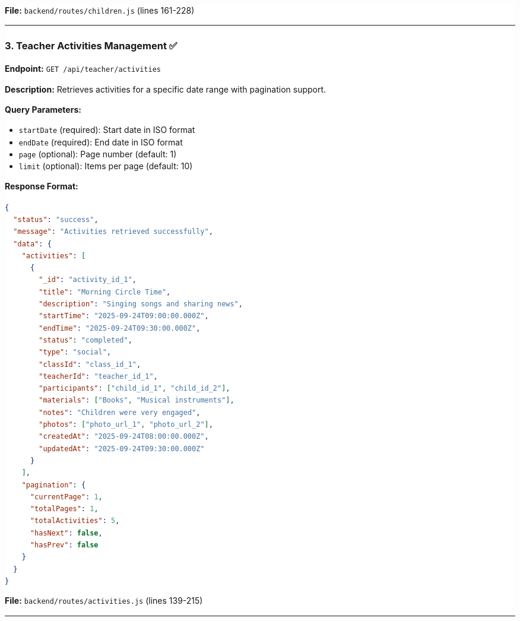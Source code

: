 **File:** `backend/routes/children.js` (lines 161-228)

---

### 3. Teacher Activities Management ✅
**Endpoint:** `GET /api/teacher/activities`

**Description:** Retrieves activities for a specific date range with pagination support.

**Query Parameters:**
- `startDate` (required): Start date in ISO format
- `endDate` (required): End date in ISO format
- `page` (optional): Page number (default: 1)
- `limit` (optional): Items per page (default: 10)

**Response Format:**
```json
{
  "status": "success",
  "message": "Activities retrieved successfully",
  "data": {
    "activities": [
      {
        "_id": "activity_id_1",
        "title": "Morning Circle Time",
        "description": "Singing songs and sharing news",
        "startTime": "2025-09-24T09:00:00.000Z",
        "endTime": "2025-09-24T09:30:00.000Z",
        "status": "completed",
        "type": "social",
        "classId": "class_id_1",
        "teacherId": "teacher_id_1",
        "participants": ["child_id_1", "child_id_2"],
        "materials": ["Books", "Musical instruments"],
        "notes": "Children were very engaged",
        "photos": ["photo_url_1", "photo_url_2"],
        "createdAt": "2025-09-24T08:00:00.000Z",
        "updatedAt": "2025-09-24T09:30:00.000Z"
      }
    ],
    "pagination": {
      "currentPage": 1,
      "totalPages": 1,
      "totalActivities": 5,
      "hasNext": false,
      "hasPrev": false
    }
  }
}
```

**File:** `backend/routes/activities.js` (lines 139-215)

---
